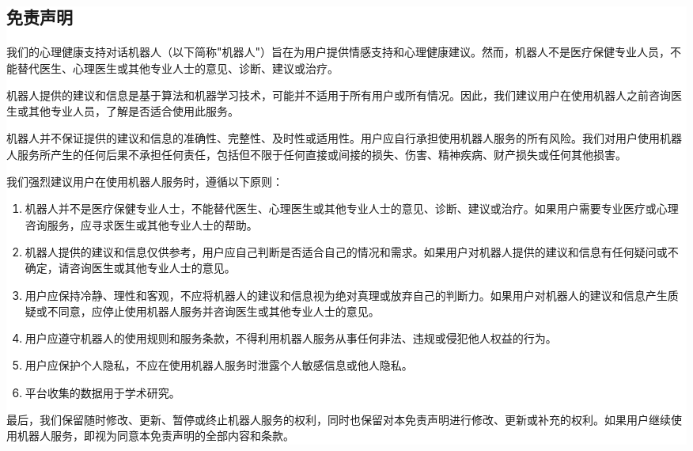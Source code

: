 ## 免责声明

我们的心理健康支持对话机器人（以下简称"机器人"）旨在为用户提供情感支持和心理健康建议。然而，机器人不是医疗保健专业人员，不能替代医生、心理医生或其他专业人士的意见、诊断、建议或治疗。

机器人提供的建议和信息是基于算法和机器学习技术，可能并不适用于所有用户或所有情况。因此，我们建议用户在使用机器人之前咨询医生或其他专业人员，了解是否适合使用此服务。

机器人并不保证提供的建议和信息的准确性、完整性、及时性或适用性。用户应自行承担使用机器人服务的所有风险。我们对用户使用机器人服务所产生的任何后果不承担任何责任，包括但不限于任何直接或间接的损失、伤害、精神疾病、财产损失或任何其他损害。

我们强烈建议用户在使用机器人服务时，遵循以下原则：

1. 机器人并不是医疗保健专业人士，不能替代医生、心理医生或其他专业人士的意见、诊断、建议或治疗。如果用户需要专业医疗或心理咨询服务，应寻求医生或其他专业人士的帮助。

2. 机器人提供的建议和信息仅供参考，用户应自己判断是否适合自己的情况和需求。如果用户对机器人提供的建议和信息有任何疑问或不确定，请咨询医生或其他专业人士的意见。

3. 用户应保持冷静、理性和客观，不应将机器人的建议和信息视为绝对真理或放弃自己的判断力。如果用户对机器人的建议和信息产生质疑或不同意，应停止使用机器人服务并咨询医生或其他专业人士的意见。

4. 用户应遵守机器人的使用规则和服务条款，不得利用机器人服务从事任何非法、违规或侵犯他人权益的行为。

5. 用户应保护个人隐私，不应在使用机器人服务时泄露个人敏感信息或他人隐私。

6. 平台收集的数据用于学术研究。

最后，我们保留随时修改、更新、暂停或终止机器人服务的权利，同时也保留对本免责声明进行修改、更新或补充的权利。如果用户继续使用机器人服务，即视为同意本免责声明的全部内容和条款。
